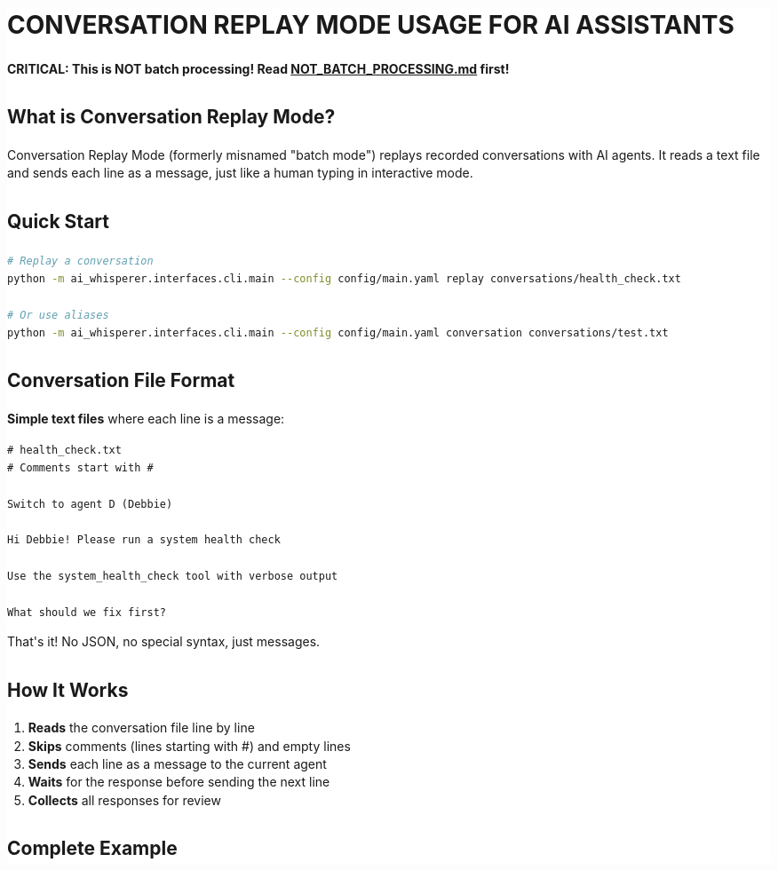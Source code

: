 # CONVERSATION REPLAY MODE USAGE FOR AI ASSISTANTS

**CRITICAL: This is NOT batch processing! Read [NOT_BATCH_PROCESSING.md](./NOT_BATCH_PROCESSING.md) first!**

## What is Conversation Replay Mode?

Conversation Replay Mode (formerly misnamed "batch mode") replays recorded conversations with AI agents. It reads a text file and sends each line as a message, just like a human typing in interactive mode.

## Quick Start

```bash
# Replay a conversation
python -m ai_whisperer.interfaces.cli.main --config config/main.yaml replay conversations/health_check.txt

# Or use aliases
python -m ai_whisperer.interfaces.cli.main --config config/main.yaml conversation conversations/test.txt
```

## Conversation File Format

**Simple text files** where each line is a message:

```text
# health_check.txt
# Comments start with #

Switch to agent D (Debbie)

Hi Debbie! Please run a system health check

Use the system_health_check tool with verbose output

What should we fix first?
```

That's it! No JSON, no special syntax, just messages.

## How It Works

1. **Reads** the conversation file line by line
2. **Skips** comments (lines starting with #) and empty lines
3. **Sends** each line as a message to the current agent
4. **Waits** for the response before sending the next line
5. **Collects** all responses for review

## Complete Example
